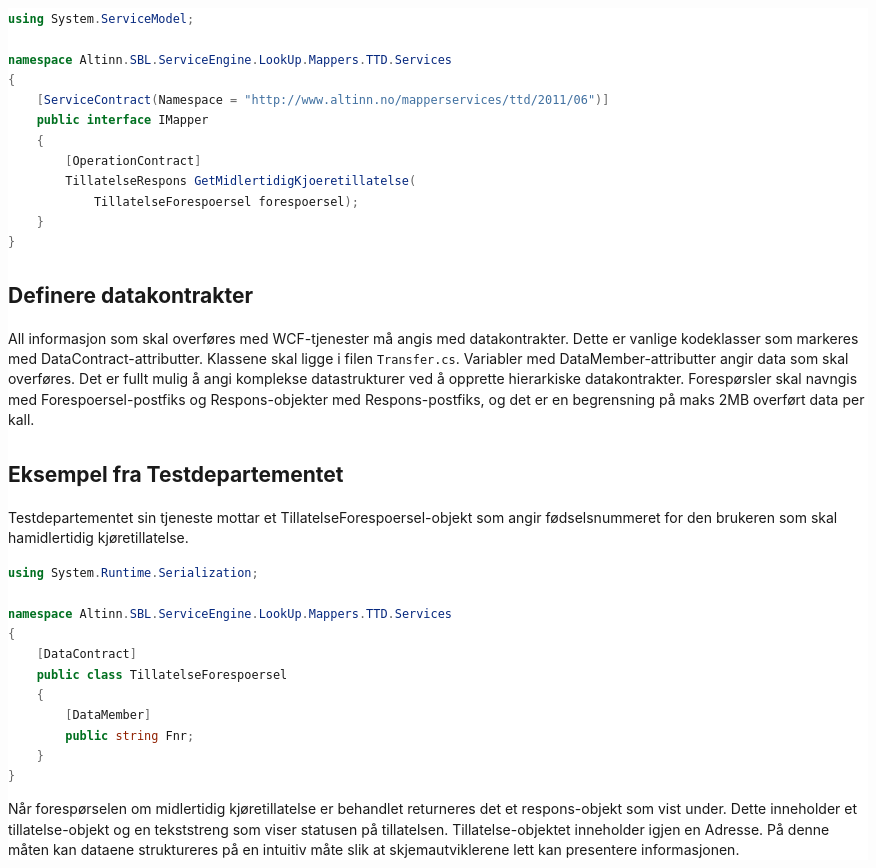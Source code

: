 ```csharp
using System.ServiceModel;

namespace Altinn.SBL.ServiceEngine.LookUp.Mappers.TTD.Services
{
    [ServiceContract(Namespace = "http://www.altinn.no/mapperservices/ttd/2011/06")]
    public interface IMapper
    {
        [OperationContract]        
        TillatelseRespons GetMidlertidigKjoeretillatelse(
            TillatelseForespoersel forespoersel); 
    }
}
```

## Definere datakontrakter

All informasjon som skal overføres med WCF-tjenester må angis med datakontrakter.
Dette er vanlige kodeklasser som markeres med DataContract-attributter. Klassene skal ligge i filen `Transfer.cs`.
Variabler med DataMember-attributter angir data som skal overføres. Det er fullt mulig å angi komplekse datastrukturer
ved å opprette hierarkiske datakontrakter.
Forespørsler skal navngis med Forespoersel-postfiks og Respons-objekter med Respons-postfiks, og det er en begrensning
på maks 2MB overført data per kall.

## Eksempel fra Testdepartementet

Testdepartementet sin tjeneste mottar et TillatelseForespoersel-objekt som angir fødselsnummeret
for den brukeren som skal hamidlertidig kjøretillatelse. 

```csharp
using System.Runtime.Serialization;

namespace Altinn.SBL.ServiceEngine.LookUp.Mappers.TTD.Services
{
    [DataContract]
    public class TillatelseForespoersel
    {
        [DataMember]
        public string Fnr;
    }
}
```

Når forespørselen om midlertidig kjøretillatelse er behandlet returneres det et respons-objekt som vist under.
Dette inneholder et tillatelse-objekt og en tekststreng som viser statusen på tillatelsen. Tillatelse-objektet inneholder igjen en Adresse.
På denne måten kan dataene struktureres på en intuitiv måte slik at skjemautviklerene lett kan presentere informasjonen.
